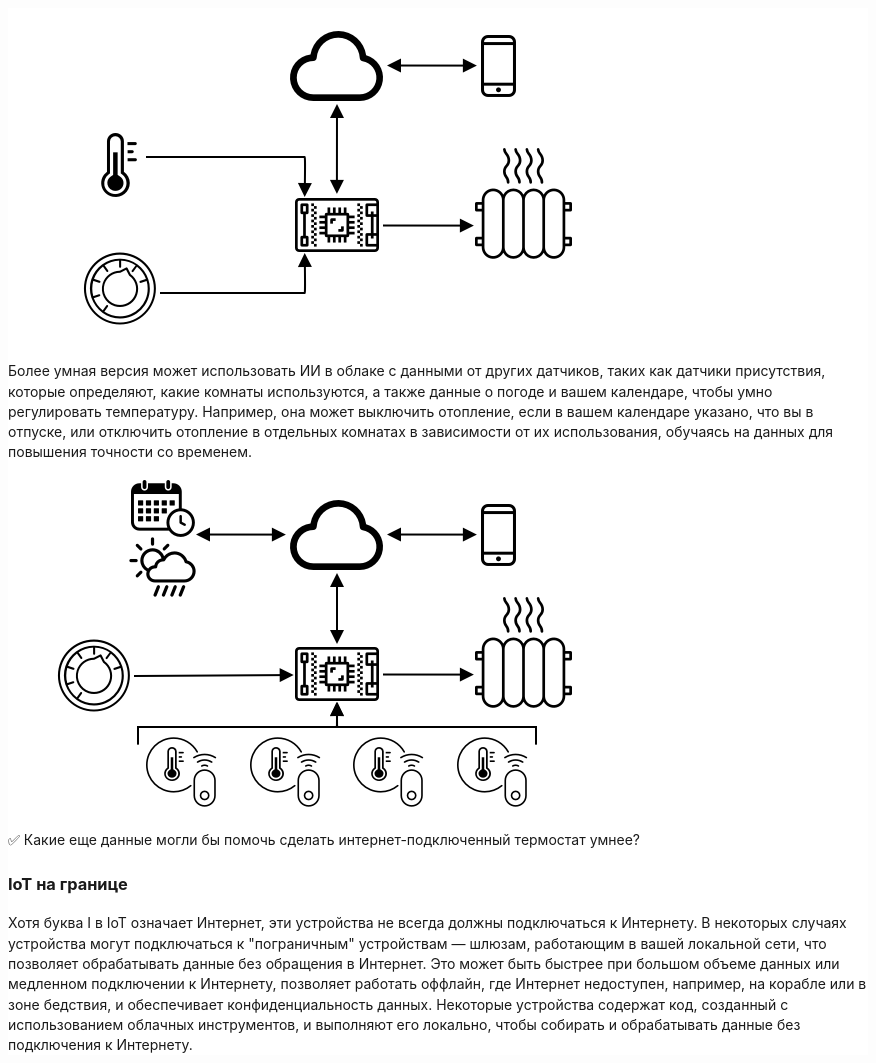 ![Диаграмма, показывающая температуру и циферблат как входные данные для IoT-устройства, двухстороннюю связь устройства с облаком, которое также связано с телефоном, и управление обогревателем как выходные данные](../../../../../translated_images/mobile-controlled-thermostat.4a994010473d8d6a52ba68c67e5f02dc8928c717e93ca4b9bc55525aa75bbb60.ru.png)

Более умная версия может использовать ИИ в облаке с данными от других датчиков, таких как датчики присутствия, которые определяют, какие комнаты используются, а также данные о погоде и вашем календаре, чтобы умно регулировать температуру. Например, она может выключить отопление, если в вашем календаре указано, что вы в отпуске, или отключить отопление в отдельных комнатах в зависимости от их использования, обучаясь на данных для повышения точности со временем.

![Диаграмма, показывающая несколько температурных датчиков и циферблат как входные данные для IoT-устройства, двухстороннюю связь устройства с облаком, которое также связано с телефоном, календарем и погодным сервисом, и управление обогревателем как выходные данные](../../../../../translated_images/smarter-thermostat.a75855f15d2d9e63d5da9d7ba5847a987f6c9d98e96e770c203532275194e27d.ru.png)

✅ Какие еще данные могли бы помочь сделать интернет-подключенный термостат умнее?

### IoT на границе

Хотя буква I в IoT означает Интернет, эти устройства не всегда должны подключаться к Интернету. В некоторых случаях устройства могут подключаться к "пограничным" устройствам — шлюзам, работающим в вашей локальной сети, что позволяет обрабатывать данные без обращения в Интернет. Это может быть быстрее при большом объеме данных или медленном подключении к Интернету, позволяет работать оффлайн, где Интернет недоступен, например, на корабле или в зоне бедствия, и обеспечивает конфиденциальность данных. Некоторые устройства содержат код, созданный с использованием облачных инструментов, и выполняют его локально, чтобы собирать и обрабатывать данные без подключения к Интернету.
